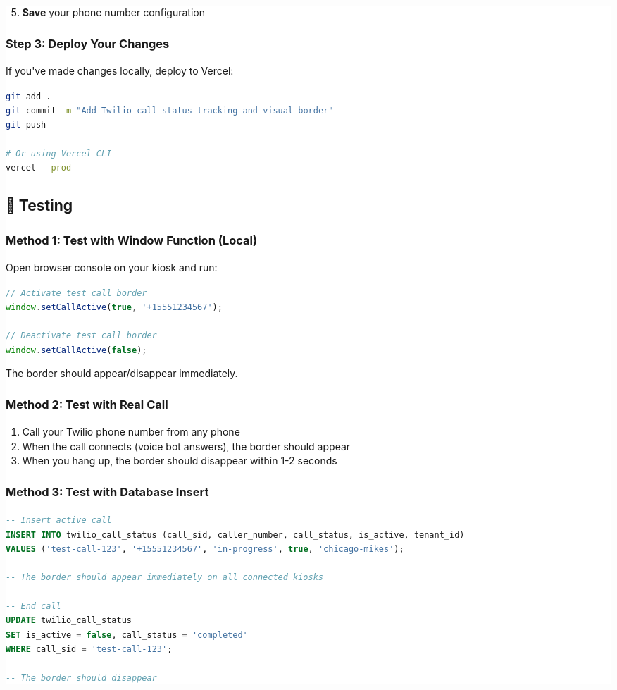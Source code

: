 5. **Save** your phone number configuration

### Step 3: Deploy Your Changes

If you've made changes locally, deploy to Vercel:

```bash
git add .
git commit -m "Add Twilio call status tracking and visual border"
git push

# Or using Vercel CLI
vercel --prod
```

## 🧪 Testing

### Method 1: Test with Window Function (Local)

Open browser console on your kiosk and run:

```javascript
// Activate test call border
window.setCallActive(true, '+15551234567');

// Deactivate test call border
window.setCallActive(false);
```

The border should appear/disappear immediately.

### Method 2: Test with Real Call

1. Call your Twilio phone number from any phone
2. When the call connects (voice bot answers), the border should appear
3. When you hang up, the border should disappear within 1-2 seconds

### Method 3: Test with Database Insert

```sql
-- Insert active call
INSERT INTO twilio_call_status (call_sid, caller_number, call_status, is_active, tenant_id)
VALUES ('test-call-123', '+15551234567', 'in-progress', true, 'chicago-mikes');

-- The border should appear immediately on all connected kiosks

-- End call
UPDATE twilio_call_status
SET is_active = false, call_status = 'completed'
WHERE call_sid = 'test-call-123';

-- The border should disappear
```
